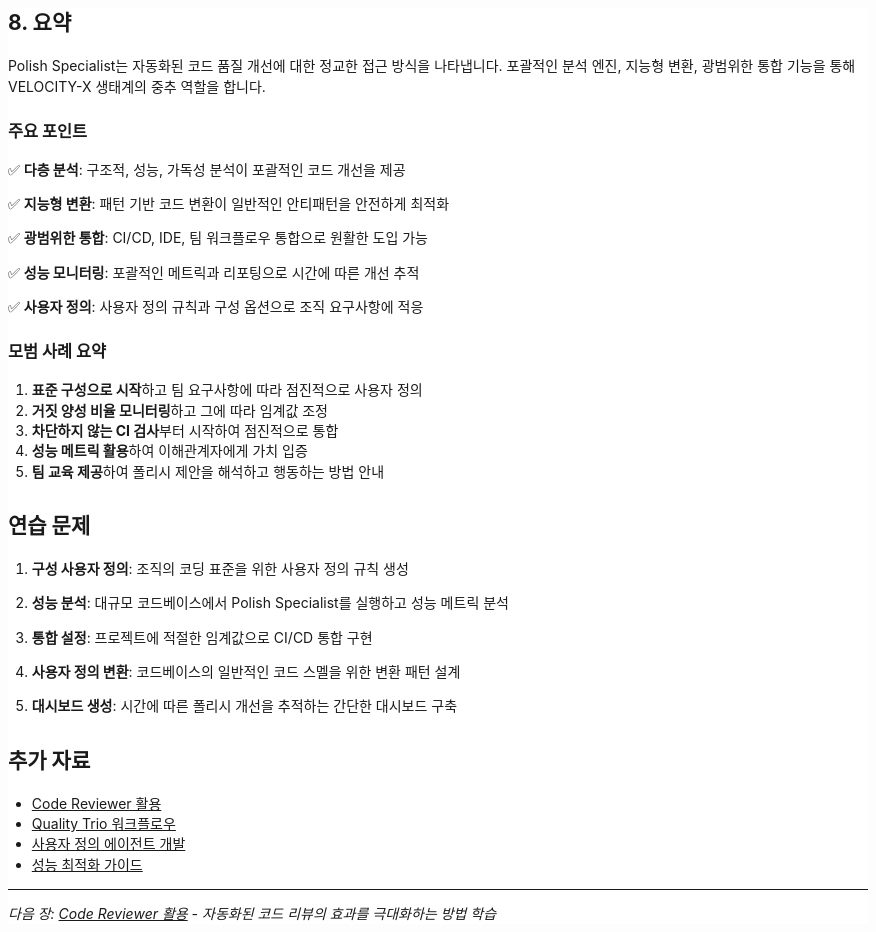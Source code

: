 ## 8. 요약

Polish Specialist는 자동화된 코드 품질 개선에 대한 정교한 접근 방식을 나타냅니다. 포괄적인 분석 엔진, 지능형 변환, 광범위한 통합 기능을 통해 VELOCITY-X 생태계의 중추 역할을 합니다.

### 주요 포인트

✅ **다층 분석**: 구조적, 성능, 가독성 분석이 포괄적인 코드 개선을 제공

✅ **지능형 변환**: 패턴 기반 코드 변환이 일반적인 안티패턴을 안전하게 최적화

✅ **광범위한 통합**: CI/CD, IDE, 팀 워크플로우 통합으로 원활한 도입 가능

✅ **성능 모니터링**: 포괄적인 메트릭과 리포팅으로 시간에 따른 개선 추적

✅ **사용자 정의**: 사용자 정의 규칙과 구성 옵션으로 조직 요구사항에 적응

### 모범 사례 요약

1. **표준 구성으로 시작**하고 팀 요구사항에 따라 점진적으로 사용자 정의
2. **거짓 양성 비율 모니터링**하고 그에 따라 임계값 조정
3. **차단하지 않는 CI 검사**부터 시작하여 점진적으로 통합
4. **성능 메트릭 활용**하여 이해관계자에게 가치 입증
5. **팀 교육 제공**하여 폴리시 제안을 해석하고 행동하는 방법 안내

## 연습 문제

1. **구성 사용자 정의**: 조직의 코딩 표준을 위한 사용자 정의 규칙 생성

2. **성능 분석**: 대규모 코드베이스에서 Polish Specialist를 실행하고 성능 메트릭 분석

3. **통합 설정**: 프로젝트에 적절한 임계값으로 CI/CD 통합 구현

4. **사용자 정의 변환**: 코드베이스의 일반적인 코드 스멜을 위한 변환 패턴 설계

5. **대시보드 생성**: 시간에 따른 폴리시 개선을 추적하는 간단한 대시보드 구축

## 추가 자료

- [Code Reviewer 활용](05-code-reviewer.md)
- [Quality Trio 워크플로우](06-quality-trio.md)
- [사용자 정의 에이전트 개발](07-custom-agent-development.md)
- [성능 최적화 가이드](appendix-performance.md)

---

*다음 장: [Code Reviewer 활용](05-code-reviewer.md) - 자동화된 코드 리뷰의 효과를 극대화하는 방법 학습*